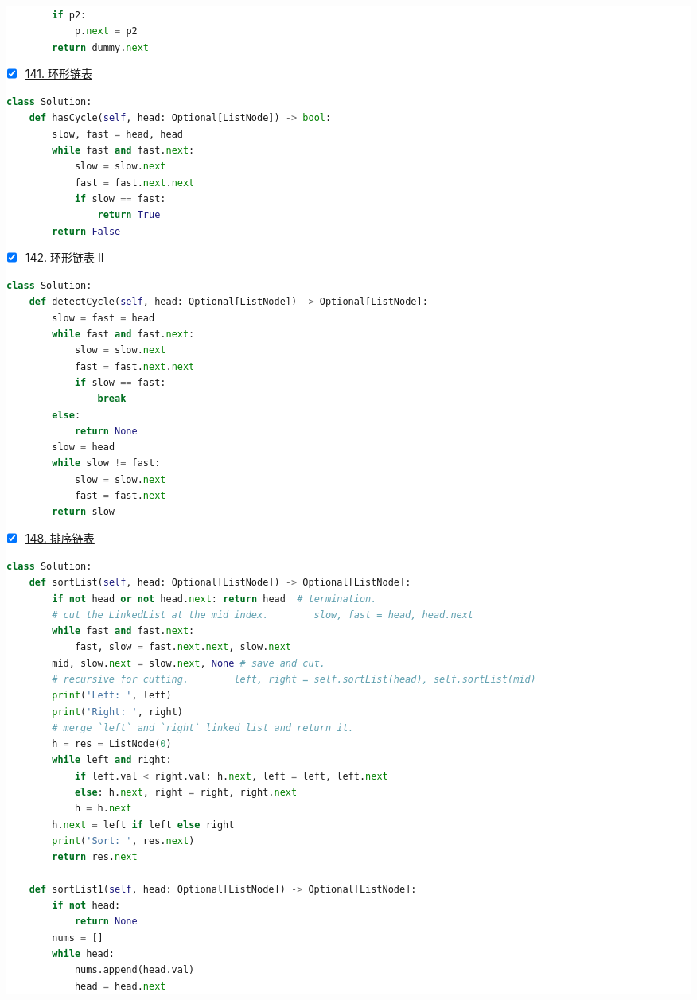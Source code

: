 ```python
        if p2:  
            p.next = p2  
        return dummy.next
```
- [x] [141. 环形链表](https://leetcode.cn/problems/linked-list-cycle/?favorite=2cktkvj)
```python
class Solution:  
    def hasCycle(self, head: Optional[ListNode]) -> bool:  
        slow, fast = head, head  
        while fast and fast.next:  
            slow = slow.next  
            fast = fast.next.next  
            if slow == fast:  
                return True  
        return False
```
- [x] [142. 环形链表 II](https://leetcode.cn/problems/linked-list-cycle-ii/description/?favorite=2cktkvj)
```python
class Solution:  
    def detectCycle(self, head: Optional[ListNode]) -> Optional[ListNode]:  
        slow = fast = head  
        while fast and fast.next:  
            slow = slow.next  
            fast = fast.next.next  
            if slow == fast:  
                break  
        else:  
            return None  
        slow = head  
        while slow != fast:  
            slow = slow.next  
            fast = fast.next  
        return slow
```
- [x] [148. 排序链表](https://leetcode.cn/problems/sort-list/description/)  
```python
class Solution:  
    def sortList(self, head: Optional[ListNode]) -> Optional[ListNode]:  
        if not head or not head.next: return head  # termination.  
        # cut the LinkedList at the mid index.        slow, fast = head, head.next  
        while fast and fast.next:  
            fast, slow = fast.next.next, slow.next  
        mid, slow.next = slow.next, None # save and cut.  
        # recursive for cutting.        left, right = self.sortList(head), self.sortList(mid)  
        print('Left: ', left)  
        print('Right: ', right)  
        # merge `left` and `right` linked list and return it.  
        h = res = ListNode(0)  
        while left and right:  
            if left.val < right.val: h.next, left = left, left.next  
            else: h.next, right = right, right.next  
            h = h.next  
        h.next = left if left else right  
        print('Sort: ', res.next)  
        return res.next  
  
    def sortList1(self, head: Optional[ListNode]) -> Optional[ListNode]:  
        if not head:  
            return None  
        nums = []  
        while head:  
            nums.append(head.val)  
            head = head.next  
```
